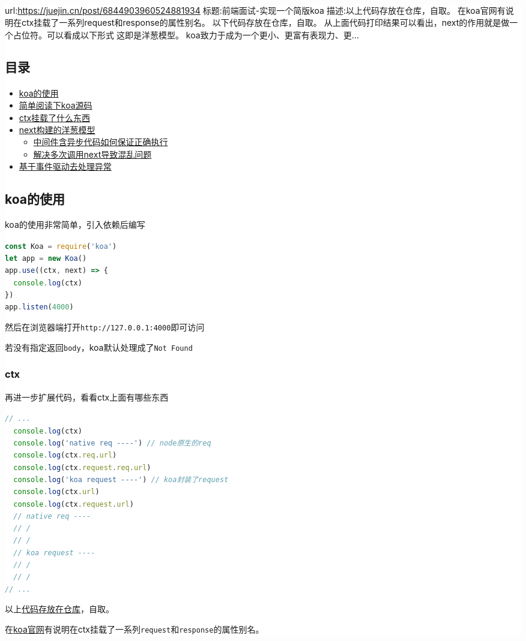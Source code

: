 url:https://juejin.cn/post/6844903960524881934
标题:前端面试-实现一个简版koa
描述:以上代码存放在仓库，自取。 在koa官网有说明在ctx挂载了一系列request和response的属性别名。 以下代码存放在仓库，自取。 从上面代码打印结果可以看出，next的作用就是做一个占位符。可以看成以下形式 这即是洋葱模型。 koa致力于成为一个更小、更富有表现力、更…

## 目录

- [koa的使用](#koa的使用)
- [简单阅读下koa源码](#简单阅读下koa源码)
- [ctx挂载了什么东西](#ctx挂载了什么东西)
- [next构建的洋葱模型](#next构建的洋葱模型)
  - [中间件含异步代码如何保证正确执行](#中间件含异步代码如何保证正确执行)
  - [解决多次调用next导致混乱问题](#解决多次调用next导致混乱问题)
- [基于事件驱动去处理异常](#基于事件驱动去处理异常)

## koa的使用

koa的使用非常简单，引入依赖后编写
```js
const Koa = require('koa')
let app = new Koa()
app.use((ctx, next) => {
  console.log(ctx)
})
app.listen(4000)
```
然后在浏览器端打开`http://127.0.0.1:4000`即可访问

若没有指定返回`body`，koa默认处理成了`Not Found`

### ctx

再进一步扩展代码，看看ctx上面有哪些东西
```js
// ...
  console.log(ctx)
  console.log('native req ----') // node原生的req
  console.log(ctx.req.url)
  console.log(ctx.request.req.url)
  console.log('koa request ----') // koa封装了request
  console.log(ctx.url)
  console.log(ctx.request.url)
  // native req ----
  // /
  // /
  // koa request ----
  // /
  // /
// ...
```
以上[代码存放在仓库](https://github.com/careteenL/blog/tree/master/src/20181218-koa/koa-my/1.use.js)，自取。

在[koa官网](https://koajs.cn/#-request-)有说明在ctx挂载了一系列`request`和`response`的属性别名。
